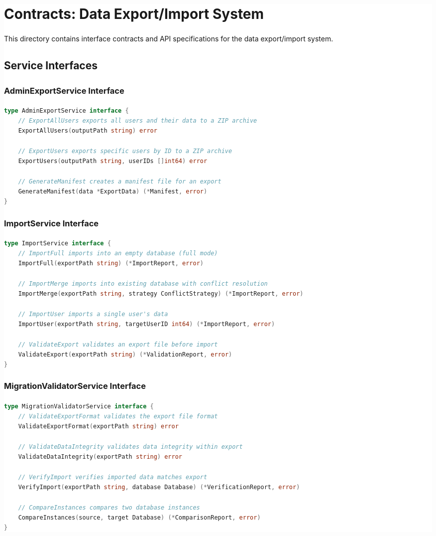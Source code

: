 # Contracts: Data Export/Import System

This directory contains interface contracts and API specifications for the data export/import system.

## Service Interfaces

### AdminExportService Interface

```go
type AdminExportService interface {
    // ExportAllUsers exports all users and their data to a ZIP archive
    ExportAllUsers(outputPath string) error
    
    // ExportUsers exports specific users by ID to a ZIP archive
    ExportUsers(outputPath string, userIDs []int64) error
    
    // GenerateManifest creates a manifest file for an export
    GenerateManifest(data *ExportData) (*Manifest, error)
}
```

### ImportService Interface

```go
type ImportService interface {
    // ImportFull imports into an empty database (full mode)
    ImportFull(exportPath string) (*ImportReport, error)
    
    // ImportMerge imports into existing database with conflict resolution
    ImportMerge(exportPath string, strategy ConflictStrategy) (*ImportReport, error)
    
    // ImportUser imports a single user's data
    ImportUser(exportPath string, targetUserID int64) (*ImportReport, error)
    
    // ValidateExport validates an export file before import
    ValidateExport(exportPath string) (*ValidationReport, error)
}
```

### MigrationValidatorService Interface

```go
type MigrationValidatorService interface {
    // ValidateExportFormat validates the export file format
    ValidateExportFormat(exportPath string) error
    
    // ValidateDataIntegrity validates data integrity within export
    ValidateDataIntegrity(exportPath string) error
    
    // VerifyImport verifies imported data matches export
    VerifyImport(exportPath string, database Database) (*VerificationReport, error)
    
    // CompareInstances compares two database instances
    CompareInstances(source, target Database) (*ComparisonReport, error)
}
```
